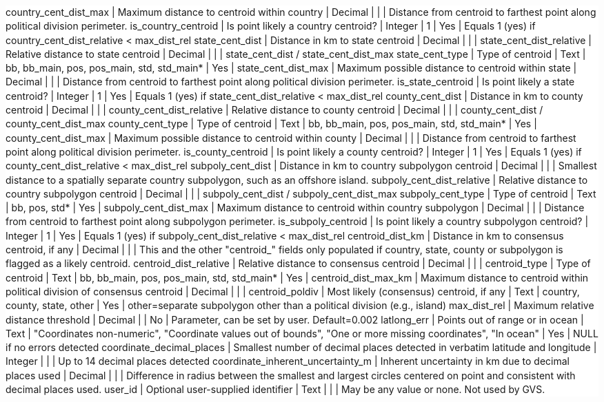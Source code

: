 country\_cent\_dist\_max | Maximum distance to centroid within country | Decimal |  |  | Distance from centroid to farthest point along political division perimeter.
is\_country\_centroid | Is point likely a country centroid? | Integer | 1 | Yes | Equals 1 (yes) if country\_cent\_dist\_relative < max\_dist\_rel 
state\_cent\_dist | Distance in km to state centroid | Decimal |  |  | 
state\_cent\_dist\_relative | Relative distance to state centroid | Decimal |  |  | state\_cent\_dist / state\_cent\_dist\_max
state\_cent\_type | Type of centroid | Text | bb, bb\_main, pos, pos\_main, std, std\_main* | Yes | 
state\_cent\_dist\_max | Maximum possible distance to centroid within state | Decimal |  |  | Distance from centroid to farthest point along political division perimeter.
is\_state\_centroid | Is point likely a state centroid? | Integer | 1 | Yes | Equals 1 (yes) if state\_cent\_dist\_relative < max\_dist\_rel 
county\_cent\_dist | Distance in km to county centroid | Decimal |  |  | 
county\_cent\_dist\_relative | Relative distance to county centroid | Decimal |  |  | county\_cent\_dist / county\_cent\_dist\_max
county\_cent\_type | Type of centroid | Text | bb, bb\_main, pos, pos\_main, std, std\_main* | Yes | 
county\_cent\_dist\_max | Maximum possible distance to centroid within county | Decimal |  |  | Distance from centroid to farthest point along political division perimeter.
is\_county\_centroid | Is point likely a county centroid? | Integer | 1 | Yes | Equals 1 (yes) if county\_cent\_dist\_relative < max\_dist\_rel 
subpoly\_cent\_dist | Distance in km to country subpolygon centroid | Decimal |  |  | Smallest distance to a spatially separate country subpolygon, such as an offshore island.
subpoly\_cent\_dist\_relative | Relative distance to country subpolygon centroid | Decimal |  |  | subpoly\_cent\_dist / subpoly\_cent\_dist\_max
subpoly\_cent\_type | Type of centroid | Text | bb, pos, std* | Yes | 
subpoly\_cent\_dist\_max | Maximum distance to centroid within country subpolygon | Decimal |  |  | Distance from centroid to farthest point along  subpolygon perimeter.
is\_subpoly\_centroid | Is point likely a country  subpolygon centroid? | Integer | 1 | Yes | Equals 1 (yes) if subpoly\_cent\_dist\_relative < max\_dist\_rel 
centroid\_dist\_km | Distance in km to consensus centroid, if any | Decimal |  |  | This and the other "centroid\_" fields only populated if country, state, county or subpolygon is flagged as a likely centroid. 
centroid\_dist\_relative | Relative distance to consensus centroid | Decimal |  |  | 
centroid\_type | Type of centroid | Text | bb, bb\_main, pos, pos\_main, std, std\_main* | Yes | 
centroid\_dist\_max\_km | Maximum distance to centroid within political division of consensus centroid | Decimal |  |  | 
centroid\_poldiv | Most likely (consensus) centroid, if any | Text | country, county, state, other | Yes | other=separate subpolygon other than a political division (e.g., island)
max\_dist\_rel | Maximum relative distance threshold | Decimal |  | No | Parameter, can be set by user. Default=0.002
latlong\_err | Points out of range or in ocean | Text | "Coordinates non-numeric", "Coordinate values out of bounds", "One or more missing coordinates", "In ocean" | Yes | NULL if no errors detected
coordinate\_decimal\_places | Smallest number of decimal places detected in verbatim latitude and longitude | Integer |  |  | Up to 14 decimal places detected
coordinate\_inherent\_uncertainty\_m | Inherent uncertainty in km due to decimal places used | Decimal |  |  | Difference in radius between the smallest and largest circles centered on point and consistent with decimal places used.
user\_id | Optional user-supplied identifier | Text |  |  | May be any value or none. Not used by GVS.
